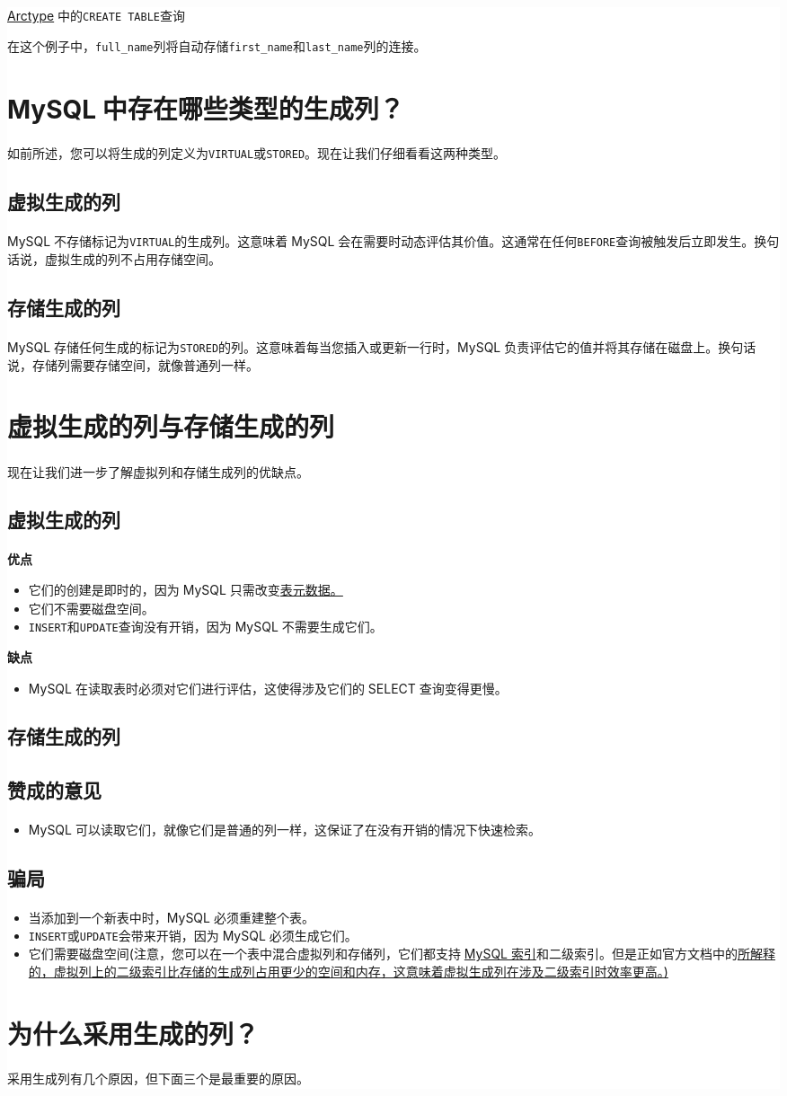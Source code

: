 [Arctype](https://arctype.com/) 中的`CREATE TABLE`查询

在这个例子中，`full_name`列将自动存储`first_name`和`last_name`列的连接。

# MySQL 中存在哪些类型的生成列？

如前所述，您可以将生成的列定义为`VIRTUAL`或`STORED`。现在让我们仔细看看这两种类型。

## 虚拟生成的列

MySQL 不存储标记为`VIRTUAL`的生成列。这意味着 MySQL 会在需要时动态评估其价值。这通常在任何`BEFORE`查询被触发后立即发生。换句话说，虚拟生成的列不占用存储空间。

## 存储生成的列

MySQL 存储任何生成的标记为`STORED`的列。这意味着每当您插入或更新一行时，MySQL 负责评估它的值并将其存储在磁盘上。换句话说，存储列需要存储空间，就像普通列一样。

# 虚拟生成的列与存储生成的列

现在让我们进一步了解虚拟列和存储生成列的优缺点。

## 虚拟生成的列

**优点**

*   它们的创建是即时的，因为 MySQL 只需改变[表元数据。](https://dev.mysql.com/doc/refman/8.0/en/information-schema.html)
*   它们不需要磁盘空间。
*   `INSERT`和`UPDATE`查询没有开销，因为 MySQL 不需要生成它们。

**缺点**

*   MySQL 在读取表时必须对它们进行评估，这使得涉及它们的 SELECT 查询变得更慢。

## 存储生成的列

## 赞成的意见

*   MySQL 可以读取它们，就像它们是普通的列一样，这保证了在没有开销的情况下快速检索。

## 骗局

*   当添加到一个新表中时，MySQL 必须重建整个表。
*   `INSERT`或`UPDATE`会带来开销，因为 MySQL 必须生成它们。
*   它们需要磁盘空间(注意，您可以在一个表中混合虚拟列和存储列，它们都支持 [MySQL 索引](https://arctype.com/blog/mysql-index-performance/)和二级索引。但是正如官方文档中的[所解释的，虚拟列上的二级索引比存储的生成列占用更少的空间和内存，这意味着虚拟生成列在涉及二级索引时效率更高。)](https://dev.mysql.com/doc/refman/8.0/en/create-table-secondary-indexes.html#create-table-secondary-indexes)

# 为什么采用生成的列？

采用生成列有几个原因，但下面三个是最重要的原因。
